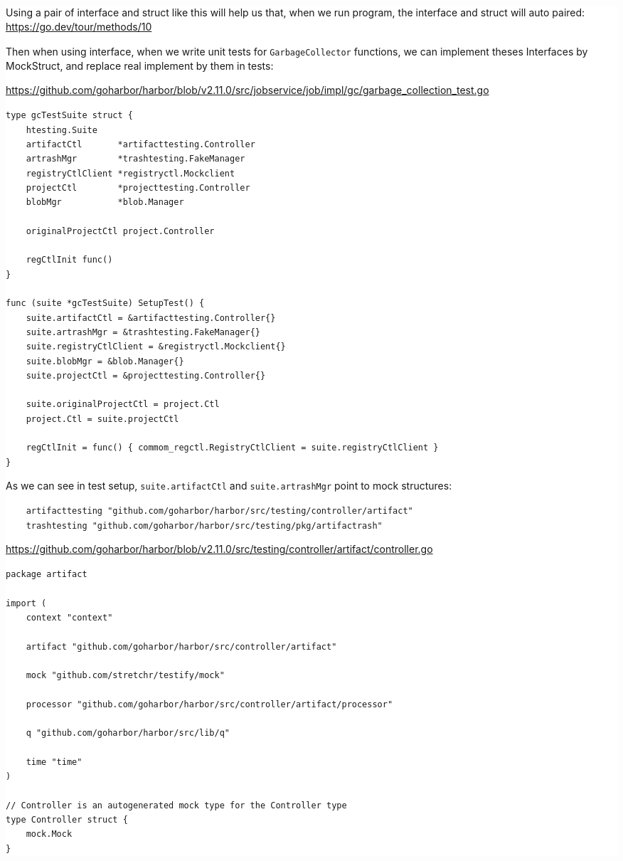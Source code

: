 Using a pair of interface and struct like this will help us that, when we run program, the interface and struct will auto paired: <https://go.dev/tour/methods/10>

Then when using interface, when we write unit tests for `GarbageCollector` functions, we can implement theses Interfaces by MockStruct, and replace real implement by them in tests:

<https://github.com/goharbor/harbor/blob/v2.11.0/src/jobservice/job/impl/gc/garbage_collection_test.go>

```golang
type gcTestSuite struct {
	htesting.Suite
	artifactCtl       *artifacttesting.Controller
	artrashMgr        *trashtesting.FakeManager
	registryCtlClient *registryctl.Mockclient
	projectCtl        *projecttesting.Controller
	blobMgr           *blob.Manager

	originalProjectCtl project.Controller

	regCtlInit func()
}

func (suite *gcTestSuite) SetupTest() {
	suite.artifactCtl = &artifacttesting.Controller{}
	suite.artrashMgr = &trashtesting.FakeManager{}
	suite.registryCtlClient = &registryctl.Mockclient{}
	suite.blobMgr = &blob.Manager{}
	suite.projectCtl = &projecttesting.Controller{}

	suite.originalProjectCtl = project.Ctl
	project.Ctl = suite.projectCtl

	regCtlInit = func() { commom_regctl.RegistryCtlClient = suite.registryCtlClient }
}

```

As we can see in test setup, `suite.artifactCtl` and `suite.artrashMgr` point to mock structures:

```golang
	artifacttesting "github.com/goharbor/harbor/src/testing/controller/artifact"
	trashtesting "github.com/goharbor/harbor/src/testing/pkg/artifactrash"
```

<https://github.com/goharbor/harbor/blob/v2.11.0/src/testing/controller/artifact/controller.go>

```golang
package artifact

import (
	context "context"

	artifact "github.com/goharbor/harbor/src/controller/artifact"

	mock "github.com/stretchr/testify/mock"

	processor "github.com/goharbor/harbor/src/controller/artifact/processor"

	q "github.com/goharbor/harbor/src/lib/q"

	time "time"
)

// Controller is an autogenerated mock type for the Controller type
type Controller struct {
	mock.Mock
}
```